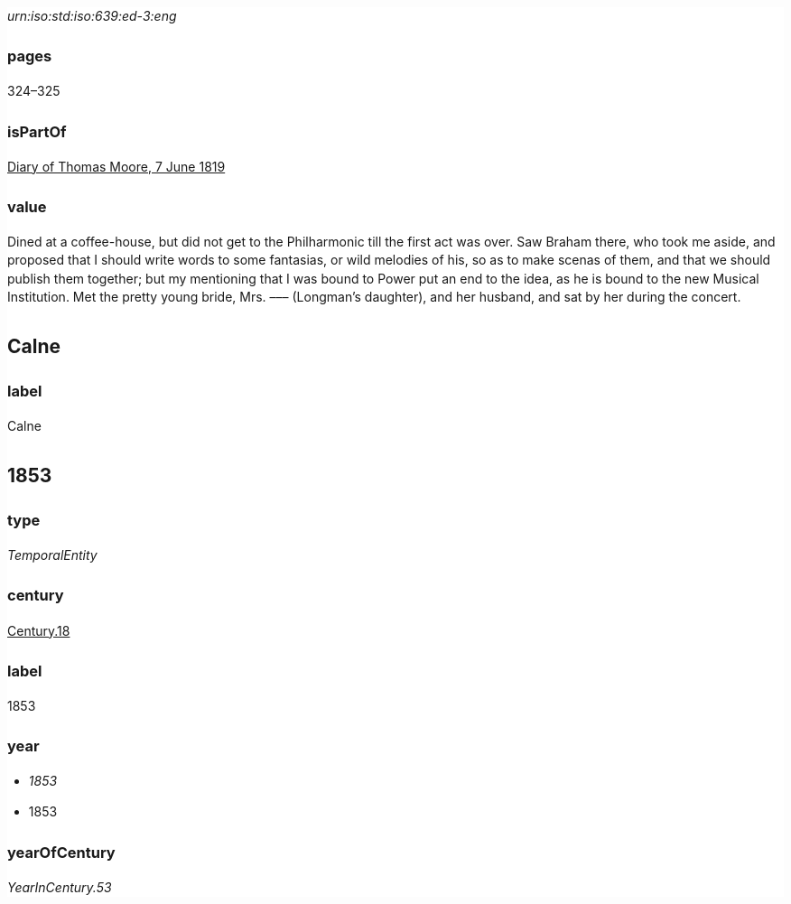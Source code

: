 
*urn:iso:std:iso:639:ed-3:eng*

### pages


324–325

### isPartOf


[Diary of Thomas Moore, 7 June 1819](#Diary-of-Thomas-Moore-7-June-1819)

### value


<p class="MsoNormal">Dined at a coffee-house, but did not get to the Philharmonic till the first act was over. Saw Braham there, who took me aside, and proposed that I should write words to some fantasias, or wild melodies of his, so as to make scenas of them, and that we should publish them together; but my mentioning that I was bound to Power put an end to the idea, as he is bound to the new Musical Institution. Met the pretty young bride, Mrs. &ndash;&ndash;&ndash; (Longman&rsquo;s daughter), and her husband, and sat by her during the concert.</p>

## Calne

### label


Calne

## 1853

### type


*TemporalEntity*

### century


[Century.18](#Century.18)

### label


1853

### year

 - *1853*

 - 1853

### yearOfCentury


*YearInCentury.53*
